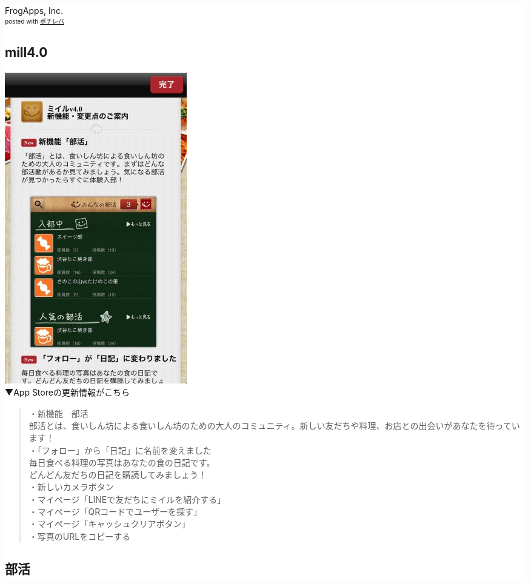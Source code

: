 <div class="pochi_seller"><span class="removed_link" title="click.linksynergy.com/fs-bin/click?id=d2yYUp776R4&amp;subid=&amp;offerid=94348.1&amp;type=3&amp;tmpid=3910&amp;RD_PARM1=https%253A%252F%252Fitunes.apple.com%252Fjp%252Fartist%252Ffrogapps-inc.%252Fid472973121%253Fuo%253D4">FrogApps, Inc.</span></div>
<div class="pochi_post" style="font-size:x-small;">posted with <a href="https://pochireba.com">ポチレバ</a></div>
</div>
<div class="pochireba-footer" style="clear: left"></div>
</div>

<h2>mill4.0</h2>
<p><img src="/wp-content/uploads/miil_130223_01-300x513.jpg" alt="miil_130223_01" width="300" height="513" class="alignnone size-medium wp-image-6307" /><br />
▼App Storeの更新情報がこちら</p>
<blockquote><p>・新機能　部活<br />
部活とは、食いしん坊による食いしん坊のための大人のコミュニティ。新しい友だちや料理、お店との出会いがあなたを待っています！<br />
・「フォロー」から「日記」に名前を変えました<br />
毎日食べる料理の写真はあなたの食の日記です。<br />
どんどん友だちの日記を購読してみましょう！<br />
・新しいカメラボタン<br />
・マイページ「LINEで友だちにミイルを紹介する」<br />
・マイページ「QRコードでユーザーを探す」<br />
・マイページ「キャッシュクリアボタン」<br />
・写真のURLをコピーする</p></blockquote>
<h2>部活</h2>